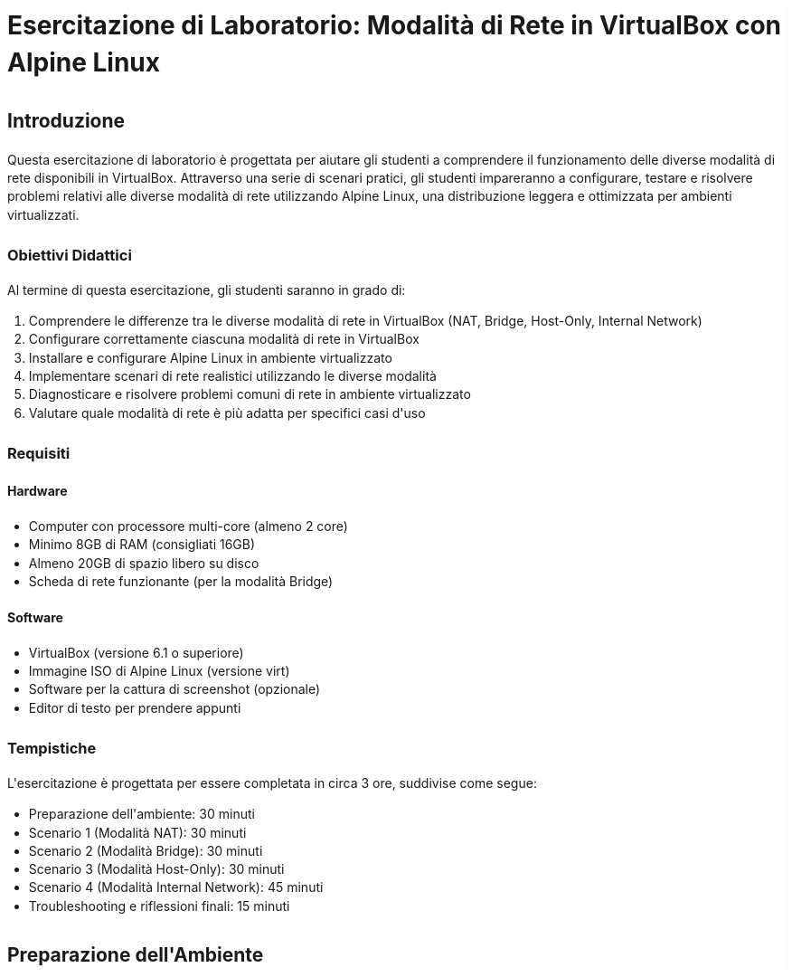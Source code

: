 # Esercitazione di Laboratorio: Modalità di Rete in VirtualBox con Alpine Linux

## Introduzione

Questa esercitazione di laboratorio è progettata per aiutare gli studenti a comprendere il funzionamento delle diverse modalità di rete disponibili in VirtualBox. Attraverso una serie di scenari pratici, gli studenti impareranno a configurare, testare e risolvere problemi relativi alle diverse modalità di rete utilizzando Alpine Linux, una distribuzione leggera e ottimizzata per ambienti virtualizzati.

### Obiettivi Didattici

Al termine di questa esercitazione, gli studenti saranno in grado di:

1. Comprendere le differenze tra le diverse modalità di rete in VirtualBox (NAT, Bridge, Host-Only, Internal Network)
2. Configurare correttamente ciascuna modalità di rete in VirtualBox
3. Installare e configurare Alpine Linux in ambiente virtualizzato
4. Implementare scenari di rete realistici utilizzando le diverse modalità
5. Diagnosticare e risolvere problemi comuni di rete in ambiente virtualizzato
6. Valutare quale modalità di rete è più adatta per specifici casi d'uso

### Requisiti

#### Hardware
- Computer con processore multi-core (almeno 2 core)
- Minimo 8GB di RAM (consigliati 16GB)
- Almeno 20GB di spazio libero su disco
- Scheda di rete funzionante (per la modalità Bridge)

#### Software
- VirtualBox (versione 6.1 o superiore)
- Immagine ISO di Alpine Linux (versione virt)
- Software per la cattura di screenshot (opzionale)
- Editor di testo per prendere appunti

### Tempistiche

L'esercitazione è progettata per essere completata in circa 3 ore, suddivise come segue:

- Preparazione dell'ambiente: 30 minuti
- Scenario 1 (Modalità NAT): 30 minuti
- Scenario 2 (Modalità Bridge): 30 minuti
- Scenario 3 (Modalità Host-Only): 30 minuti
- Scenario 4 (Modalità Internal Network): 45 minuti
- Troubleshooting e riflessioni finali: 15 minuti

## Preparazione dell'Ambiente
